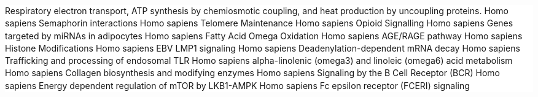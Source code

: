   </tr>
  <tr>
    <td>Respiratory electron transport, ATP synthesis by chemiosmotic coupling, and heat production by uncoupling proteins.</td>
    <td>Homo sapiens</td>
  </tr>
  <tr>
    <td>Semaphorin interactions</td>
    <td>Homo sapiens</td>
  </tr>
  <tr>
    <td>Telomere Maintenance</td>
    <td>Homo sapiens</td>
  </tr>
  <tr>
    <td>Opioid Signalling</td>
    <td>Homo sapiens</td>
  </tr>
  <tr>
    <td>Genes targeted by miRNAs in adipocytes</td>
    <td>Homo sapiens</td>
  </tr>
  <tr>
    <td>Fatty Acid Omega Oxidation</td>
    <td>Homo sapiens</td>
  </tr>
  <tr>
    <td>AGE/RAGE pathway</td>
    <td>Homo sapiens</td>
  </tr>
  <tr>
    <td>Histone Modifications</td>
    <td>Homo sapiens</td>
  </tr>
  <tr>
    <td>EBV LMP1 signaling</td>
    <td>Homo sapiens</td>
  </tr>
  <tr>
    <td>Deadenylation-dependent mRNA decay</td>
    <td>Homo sapiens</td>
  </tr>
  <tr>
    <td>Trafficking and processing of endosomal TLR</td>
    <td>Homo sapiens</td>
  </tr>
  <tr>
    <td>alpha-linolenic (omega3) and linoleic (omega6) acid metabolism</td>
    <td>Homo sapiens</td>
  </tr>
  <tr>
    <td>Collagen biosynthesis and modifying enzymes</td>
    <td>Homo sapiens</td>
  </tr>
  <tr>
    <td>Signaling by the B Cell Receptor (BCR)</td>
    <td>Homo sapiens</td>
  </tr>
  <tr>
    <td>Energy dependent regulation of mTOR by LKB1-AMPK</td>
    <td>Homo sapiens</td>
  </tr>
  <tr>
    <td>Fc epsilon receptor (FCERI) signaling</td>